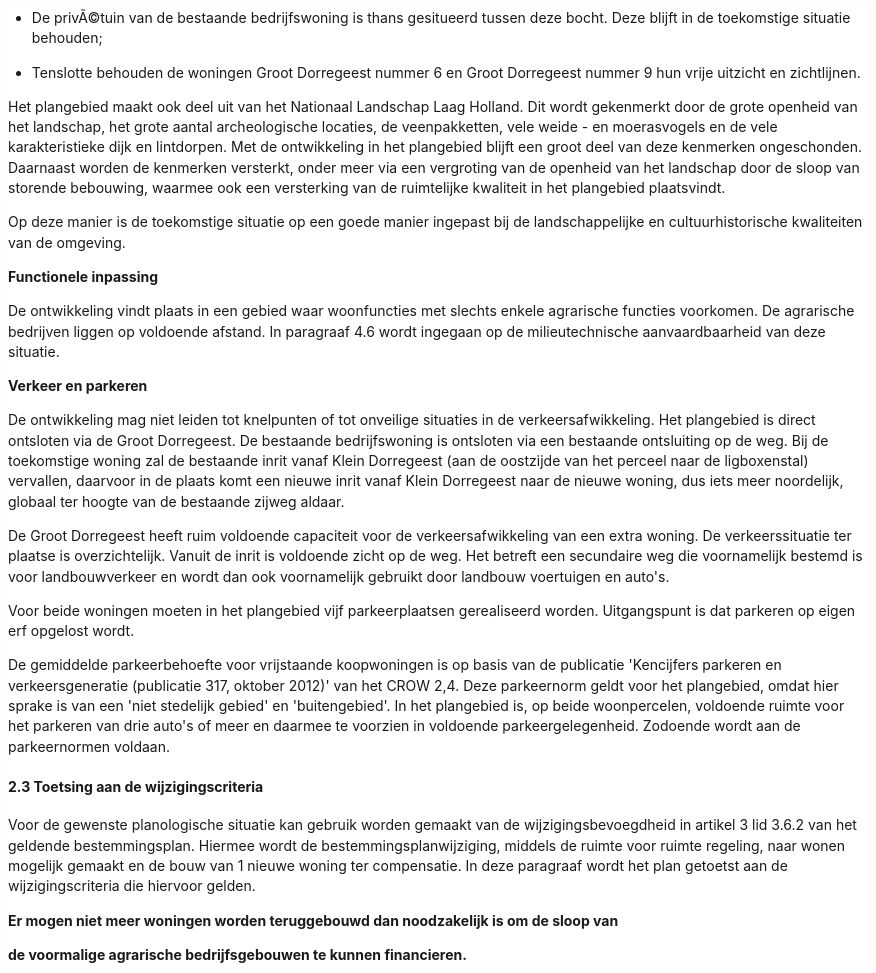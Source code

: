 * De privÃ©tuin van de bestaande bedrijfswoning is thans gesitueerd tussen deze bocht. Deze blijft in de toekomstige situatie behouden;

* Tenslotte behouden de woningen Groot Dorregeest nummer 6 en Groot Dorregeest nummer 9 hun vrije uitzicht en zichtlijnen.

Het plangebied maakt ook deel uit van het Nationaal Landschap Laag Holland. Dit wordt gekenmerkt door de grote openheid van het landschap, het grote aantal archeologische locaties, de veenpakketten, vele weide \- en moerasvogels en de vele karakteristieke dijk en lintdorpen. Met de ontwikkeling in het plangebied blijft een groot deel van deze kenmerken ongeschonden. Daarnaast worden de kenmerken versterkt, onder meer via een vergroting van de openheid van het landschap door de sloop van storende bebouwing, waarmee ook een versterking van de ruimtelijke kwaliteit in het plangebied plaatsvindt.

Op deze manier is de toekomstige situatie op een goede manier ingepast bij de landschappelijke en cultuurhistorische kwaliteiten van de omgeving.

**Functionele inpassing**

De ontwikkeling vindt plaats in een gebied waar woonfuncties met slechts enkele agrarische functies voorkomen. De agrarische bedrijven liggen op voldoende afstand. In paragraaf 4\.6 wordt ingegaan op de milieutechnische aanvaardbaarheid van deze situatie.

**Verkeer en parkeren**

De ontwikkeling mag niet leiden tot knelpunten of tot onveilige situaties in de verkeersafwikkeling. Het plangebied is direct ontsloten via de Groot Dorregeest. De bestaande bedrijfswoning is ontsloten via een bestaande ontsluiting op de weg. Bij de toekomstige woning zal de bestaande inrit vanaf Klein Dorregeest (aan de oostzijde van het perceel naar de ligboxenstal) vervallen, daarvoor in de plaats komt een nieuwe inrit vanaf Klein Dorregeest naar de nieuwe woning, dus iets meer noordelijk, globaal ter hoogte van de bestaande zijweg aldaar.

De Groot Dorregeest heeft ruim voldoende capaciteit voor de verkeersafwikkeling van een extra woning. De verkeerssituatie ter plaatse is overzichtelijk. Vanuit de inrit is voldoende zicht op de weg. Het betreft een secundaire weg die voornamelijk bestemd is voor landbouwverkeer en wordt dan ook voornamelijk gebruikt door landbouw voertuigen en auto's.

Voor beide woningen moeten in het plangebied vijf parkeerplaatsen gerealiseerd worden. Uitgangspunt is dat parkeren op eigen erf opgelost wordt.

De gemiddelde parkeerbehoefte voor vrijstaande koopwoningen is op basis van de publicatie 'Kencijfers parkeren en verkeersgeneratie (publicatie 317, oktober 2012\)' van het CROW 2,4\. Deze parkeernorm geldt voor het plangebied, omdat hier sprake is van een 'niet stedelijk gebied' en 'buitengebied'. In het plangebied is, op beide woonpercelen, voldoende ruimte voor het parkeren van drie auto's of meer en daarmee te voorzien in voldoende parkeergelegenheid. Zodoende wordt aan de parkeernormen voldaan.

#### 2\.3 Toetsing aan de wijzigingscriteria

Voor de gewenste planologische situatie kan gebruik worden gemaakt van de wijzigingsbevoegdheid in artikel 3 lid 3\.6\.2 van het geldende bestemmingsplan. Hiermee wordt de bestemmingsplanwijziging, middels de ruimte voor ruimte regeling, naar wonen mogelijk gemaakt en de bouw van 1 nieuwe woning ter compensatie. In deze paragraaf wordt het plan getoetst aan de wijzigingscriteria die hiervoor gelden.

**Er mogen niet meer woningen worden teruggebouwd dan noodzakelijk is om de sloop van**

**de voormalige agrarische bedrijfsgebouwen te kunnen financieren.**
